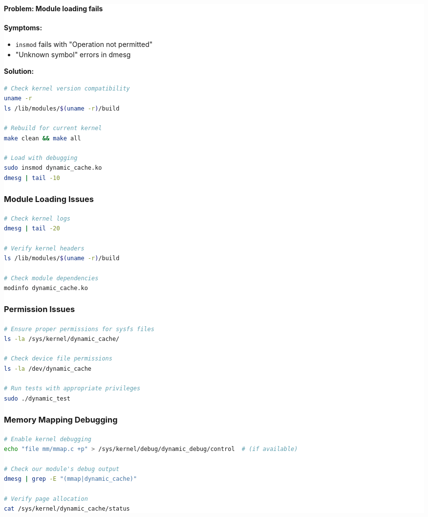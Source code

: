 #### Problem: Module loading fails
**Symptoms:**
- `insmod` fails with "Operation not permitted"
- "Unknown symbol" errors in dmesg

**Solution:**
```bash
# Check kernel version compatibility
uname -r
ls /lib/modules/$(uname -r)/build

# Rebuild for current kernel
make clean && make all

# Load with debugging
sudo insmod dynamic_cache.ko
dmesg | tail -10
```

### Module Loading Issues
```bash
# Check kernel logs
dmesg | tail -20

# Verify kernel headers
ls /lib/modules/$(uname -r)/build

# Check module dependencies
modinfo dynamic_cache.ko
```

### Permission Issues
```bash
# Ensure proper permissions for sysfs files
ls -la /sys/kernel/dynamic_cache/

# Check device file permissions  
ls -la /dev/dynamic_cache

# Run tests with appropriate privileges
sudo ./dynamic_test
```

### Memory Mapping Debugging
```bash
# Enable kernel debugging
echo "file mm/mmap.c +p" > /sys/kernel/debug/dynamic_debug/control  # (if available)

# Check our module's debug output
dmesg | grep -E "(mmap|dynamic_cache)"

# Verify page allocation
cat /sys/kernel/dynamic_cache/status
```
